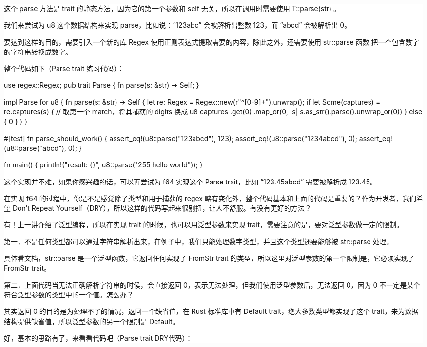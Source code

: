 
这个 parse 方法是 trait 的静态方法，因为它的第一个参数和 self 无关，所以在调用时需要使用 T::parse(str) 。

我们来尝试为 u8 这个数据结构来实现 parse，比如说：“123abc” 会被解析出整数 123，而 “abcd” 会被解析出 0。

要达到这样的目的，需要引入一个新的库 Regex 使用正则表达式提取需要的内容，除此之外，还需要使用 str::parse 函数 把一个包含数字的字符串转换成数字。

整个代码如下（Parse trait 练习代码）：

use regex::Regex;
pub trait Parse {
    fn parse(s: &str) -> Self;
}

impl Parse for u8 {
    fn parse(s: &str) -> Self {
        let re: Regex = Regex::new(r"^[0-9]+").unwrap();
        if let Some(captures) = re.captures(s) {
            // 取第一个 match，将其捕获的 digits 换成 u8
            captures
                .get(0)
                .map_or(0, |s| s.as_str().parse().unwrap_or(0))
        } else {
            0
        }
    }
}

#[test]
fn parse_should_work() {
    assert_eq!(u8::parse("123abcd"), 123);
    assert_eq!(u8::parse("1234abcd"), 0);
    assert_eq!(u8::parse("abcd"), 0);
}

fn main() {
    println!("result: {}", u8::parse("255 hello world"));
}


这个实现并不难，如果你感兴趣的话，可以再尝试为 f64 实现这个 Parse trait，比如 “123.45abcd” 需要被解析成 123.45。

在实现 f64 的过程中，你是不是感觉除了类型和用于捕获的 regex 略有变化外，整个代码基本和上面的代码是重复的？作为开发者，我们希望 Don’t Repeat Yourself（DRY），所以这样的代码写起来很别扭，让人不舒服。有没有更好的方法？

有！上一讲介绍了泛型编程，所以在实现 trait 的时候，也可以用泛型参数来实现 trait，需要注意的是，要对泛型参数做一定的限制。


第一，不是任何类型都可以通过字符串解析出来，在例子中，我们只能处理数字类型，并且这个类型还要能够被 str::parse 处理。


具体看文档，str::parse 是一个泛型函数，它返回任何实现了 FromStr trait 的类型，所以这里对泛型参数的第一个限制是，它必须实现了 FromStr trait。


第二，上面代码当无法正确解析字符串的时候，会直接返回 0，表示无法处理，但我们使用泛型参数后，无法返回 0，因为 0 不一定是某个符合泛型参数的类型中的一个值。怎么办？


其实返回 0 的目的是为处理不了的情况，返回一个缺省值，在 Rust 标准库中有 Default trait，绝大多数类型都实现了这个 trait，来为数据结构提供缺省值，所以泛型参数的另一个限制是 Default。

好，基本的思路有了，来看看代码吧（Parse trait DRY代码）：
